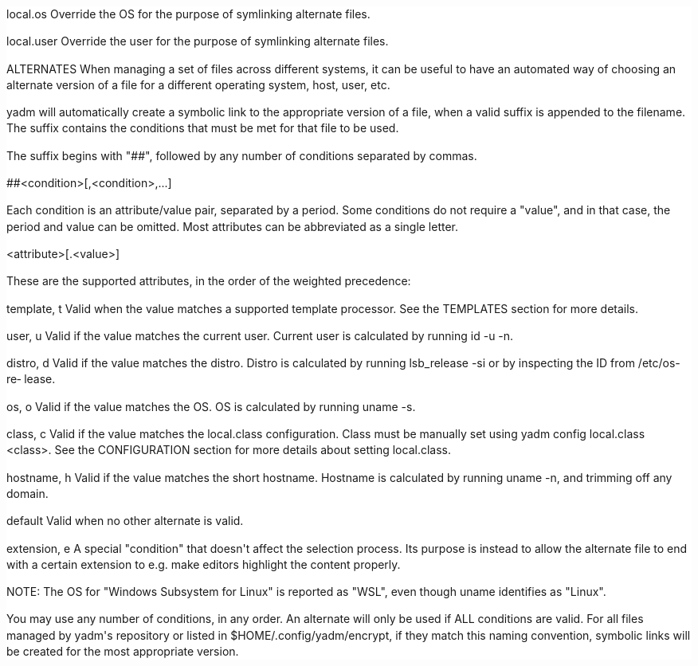 local.os Override the OS for the purpose of symlinking alternate files.

local.user Override the user for the purpose of symlinking alternate
files.

ALTERNATES When managing a set of files across different systems, it can
be useful to have an automated way of choosing an alternate version of a
file for a different operating system, host, user, etc.

yadm will automatically create a symbolic link to the appropriate
version of a file, when a valid suffix is appended to the filename. The
suffix contains the conditions that must be met for that file to be
used.

The suffix begins with "##", followed by any number of conditions
separated by commas.

##&lt;condition>[,&lt;condition>,...]

Each condition is an attribute/value pair, separated by a period. Some
conditions do not require a "value", and in that case, the period and
value can be omitted. Most attributes can be abbreviated as a single
letter.

&lt;attribute>[.&lt;value>]

These are the supported attributes, in the order of the weighted
precedence:

template, t Valid when the value matches a supported template processor.
See the TEMPLATES section for more details.

user, u Valid if the value matches the current user. Current user is
calculated by running id -u -n.

distro, d Valid if the value matches the distro. Distro is calculated by
running lsb_release -si or by inspecting the ID from /etc/os-re‐ lease.

os, o Valid if the value matches the OS. OS is calculated by running
uname -s.

class, c Valid if the value matches the local.class configuration. Class
must be manually set using yadm config local.class &lt;class>. See the
CONFIGURATION section for more details about setting local.class.

hostname, h Valid if the value matches the short hostname. Hostname is
calculated by running uname -n, and trimming off any domain.

default Valid when no other alternate is valid.

extension, e A special "condition" that doesn't affect the selection
process. Its purpose is instead to allow the alternate file to end with
a certain extension to e.g. make editors highlight the content properly.

NOTE: The OS for "Windows Subsystem for Linux" is reported as "WSL",
even though uname identifies as "Linux".

You may use any number of conditions, in any order. An alternate will
only be used if ALL conditions are valid. For all files managed by
yadm's repository or listed in $HOME/.config/yadm/encrypt, if they match
this naming convention, symbolic links will be created for the most
appropriate version.
